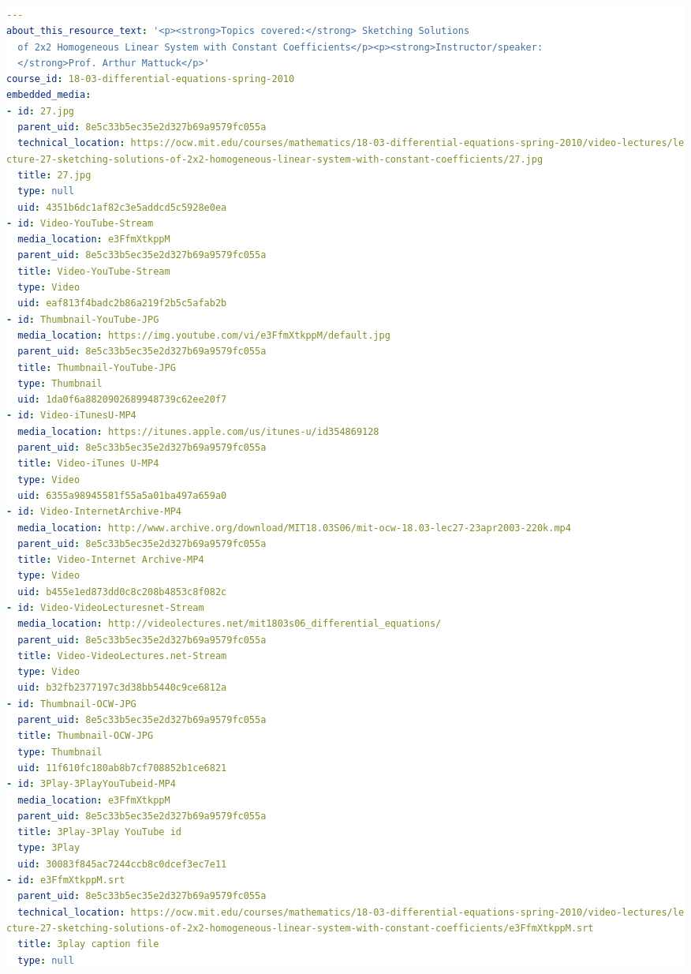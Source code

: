 ```yaml
---
about_this_resource_text: '<p><strong>Topics covered:</strong> Sketching Solutions
  of 2x2 Homogeneous Linear System with Constant Coefficients</p><p><strong>Instructor/speaker:
  </strong>Prof. Arthur Mattuck</p>'
course_id: 18-03-differential-equations-spring-2010
embedded_media:
- id: 27.jpg
  parent_uid: 8e5c33b5ec35e2d327b69a9579fc055a
  technical_location: https://ocw.mit.edu/courses/mathematics/18-03-differential-equations-spring-2010/video-lectures/lecture-27-sketching-solutions-of-2x2-homogeneous-linear-system-with-constant-coefficients/27.jpg
  title: 27.jpg
  type: null
  uid: 4351b6dc1af82c3e5addcd5c5928e0ea
- id: Video-YouTube-Stream
  media_location: e3FfmXtkppM
  parent_uid: 8e5c33b5ec35e2d327b69a9579fc055a
  title: Video-YouTube-Stream
  type: Video
  uid: eaf813f4badc2b86a219f2b5c5afab2b
- id: Thumbnail-YouTube-JPG
  media_location: https://img.youtube.com/vi/e3FfmXtkppM/default.jpg
  parent_uid: 8e5c33b5ec35e2d327b69a9579fc055a
  title: Thumbnail-YouTube-JPG
  type: Thumbnail
  uid: 1da0f6a8820902689948739c62ee20f7
- id: Video-iTunesU-MP4
  media_location: https://itunes.apple.com/us/itunes-u/id354869128
  parent_uid: 8e5c33b5ec35e2d327b69a9579fc055a
  title: Video-iTunes U-MP4
  type: Video
  uid: 6355a98945581f55a5a01ba497a659a0
- id: Video-InternetArchive-MP4
  media_location: http://www.archive.org/download/MIT18.03S06/mit-ocw-18.03-lec27-23apr2003-220k.mp4
  parent_uid: 8e5c33b5ec35e2d327b69a9579fc055a
  title: Video-Internet Archive-MP4
  type: Video
  uid: b455e1ed873dd0c8c208b4853c8f082c
- id: Video-VideoLecturesnet-Stream
  media_location: http://videolectures.net/mit1803s06_differential_equations/
  parent_uid: 8e5c33b5ec35e2d327b69a9579fc055a
  title: Video-VideoLectures.net-Stream
  type: Video
  uid: b32fb2377197c3d38bb5440c9ce6812a
- id: Thumbnail-OCW-JPG
  parent_uid: 8e5c33b5ec35e2d327b69a9579fc055a
  title: Thumbnail-OCW-JPG
  type: Thumbnail
  uid: 11f610fc180ab8b7cf708852b1ce6821
- id: 3Play-3PlayYouTubeid-MP4
  media_location: e3FfmXtkppM
  parent_uid: 8e5c33b5ec35e2d327b69a9579fc055a
  title: 3Play-3Play YouTube id
  type: 3Play
  uid: 30083f845ac7244ccb8c0dcef3ec7e11
- id: e3FfmXtkppM.srt
  parent_uid: 8e5c33b5ec35e2d327b69a9579fc055a
  technical_location: https://ocw.mit.edu/courses/mathematics/18-03-differential-equations-spring-2010/video-lectures/lecture-27-sketching-solutions-of-2x2-homogeneous-linear-system-with-constant-coefficients/e3FfmXtkppM.srt
  title: 3play caption file
  type: null
```